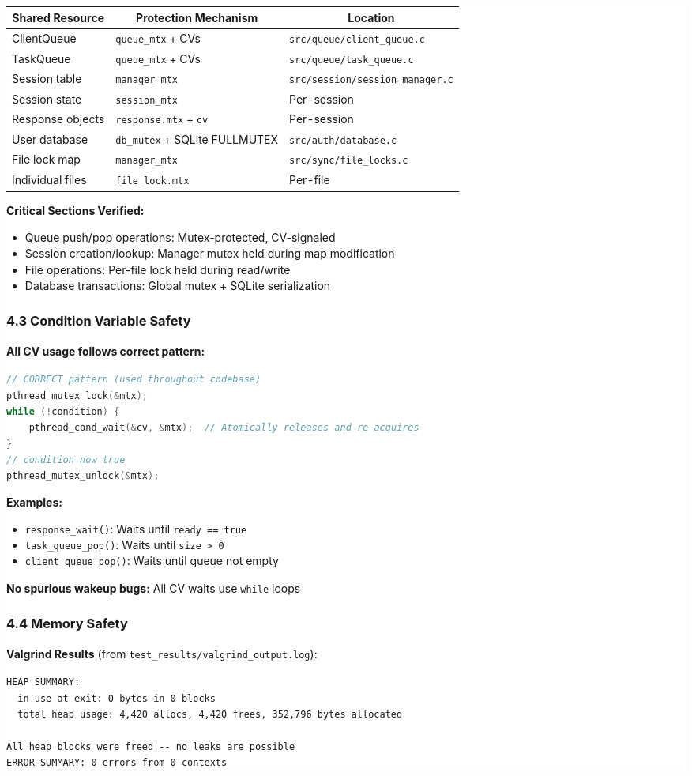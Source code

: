 | Shared Resource | Protection Mechanism | Location |
|----------------|---------------------|----------|
| ClientQueue | `queue_mtx` + CVs | `src/queue/client_queue.c` |
| TaskQueue | `queue_mtx` + CVs | `src/queue/task_queue.c` |
| Session table | `manager_mtx` | `src/session/session_manager.c` |
| Session state | `session_mtx` | Per-session |
| Response objects | `response.mtx` + `cv` | Per-session |
| User database | `db_mutex` + SQLite FULLMUTEX | `src/auth/database.c` |
| File lock map | `manager_mtx` | `src/sync/file_locks.c` |
| Individual files | `file_lock.mtx` | Per-file |

**Critical Sections Verified:**
- Queue push/pop operations: Mutex-protected, CV-signaled
- Session creation/lookup: Manager mutex held during map modification
- File operations: Per-file lock held during read/write
- Database transactions: Global mutex + SQLite serialization

### 4.3 Condition Variable Safety

**All CV usage follows correct pattern:**

```c
// CORRECT pattern (used throughout codebase)
pthread_mutex_lock(&mtx);
while (!condition) {
    pthread_cond_wait(&cv, &mtx);  // Atomically releases and re-acquires
}
// condition now true
pthread_mutex_unlock(&mtx);
```

**Examples:**
- `response_wait()`: Waits until `ready == true`
- `task_queue_pop()`: Waits until `size > 0`
- `client_queue_pop()`: Waits until queue not empty

**No spurious wakeup bugs:** All CV waits use `while` loops

### 4.4 Memory Safety

**Valgrind Results** (from `test_results/valgrind_output.log`):
```
HEAP SUMMARY:
  in use at exit: 0 bytes in 0 blocks
  total heap usage: 4,420 allocs, 4,420 frees, 352,796 bytes allocated

All heap blocks were freed -- no leaks are possible
ERROR SUMMARY: 0 errors from 0 contexts
```
